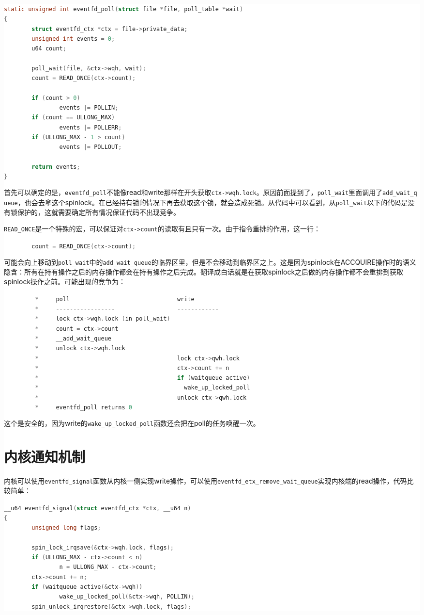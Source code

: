 ```c
static unsigned int eventfd_poll(struct file *file, poll_table *wait)
{
        struct eventfd_ctx *ctx = file->private_data;
        unsigned int events = 0;
        u64 count;

        poll_wait(file, &ctx->wqh, wait);
        count = READ_ONCE(ctx->count);

        if (count > 0)
                events |= POLLIN;
        if (count == ULLONG_MAX)
                events |= POLLERR;
        if (ULLONG_MAX - 1 > count)
                events |= POLLOUT;

        return events;
}
```

首先可以确定的是，`eventfd_poll`不能像read和write那样在开头获取`ctx->wqh.lock`。原因前面提到了，`poll_wait`里面调用了`add_wait_queue`，也会去拿这个spinlock。在已经持有锁的情况下再去获取这个锁，就会造成死锁。从代码中可以看到，从`poll_wait`以下的代码是没有锁保护的，这就需要确定所有情况保证代码不出现竞争。

`READ_ONCE`是一个特殊的宏，可以保证对`ctx->count`的读取有且只有一次。由于指令重排的作用，这一行：

```c
        count = READ_ONCE(ctx->count);
```

可能会向上移动到`poll_wait`中的`add_wait_queue`的临界区里，但是不会移动到临界区之上。这是因为spinlock在ACCQUIRE操作时的语义隐含：所有在持有操作之后的内存操作都会在持有操作之后完成。翻译成白话就是在获取spinlock之后做的内存操作都不会重排到获取spinlock操作之前。可能出现的竞争为：

```c
         *     poll                               write
         *     -----------------                  ------------
         *     lock ctx->wqh.lock (in poll_wait)
         *     count = ctx->count
         *     __add_wait_queue
         *     unlock ctx->wqh.lock
         *                                        lock ctx->qwh.lock
         *                                        ctx->count += n
         *                                        if (waitqueue_active)
         *                                          wake_up_locked_poll
         *                                        unlock ctx->qwh.lock
         *     eventfd_poll returns 0
```

这个是安全的，因为write的`wake_up_locked_poll`函数还会把在poll的任务唤醒一次。

# 内核通知机制

内核可以使用`eventfd_signal`函数从内核一侧实现write操作，可以使用`eventfd_etx_remove_wait_queue`实现内核端的read操作，代码比较简单：

```c
__u64 eventfd_signal(struct eventfd_ctx *ctx, __u64 n)
{
        unsigned long flags;

        spin_lock_irqsave(&ctx->wqh.lock, flags);
        if (ULLONG_MAX - ctx->count < n)
                n = ULLONG_MAX - ctx->count;
        ctx->count += n;
        if (waitqueue_active(&ctx->wqh))
                wake_up_locked_poll(&ctx->wqh, POLLIN);
        spin_unlock_irqrestore(&ctx->wqh.lock, flags);

```